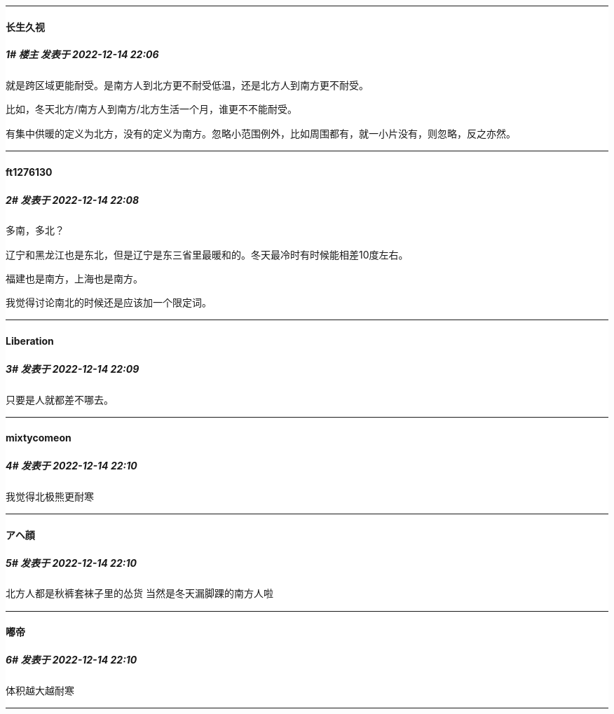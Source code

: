 

*****

####  长生久视  
##### 1#       楼主       发表于 2022-12-14 22:06

就是跨区域更能耐受。是南方人到北方更不耐受低温，还是北方人到南方更不耐受。

比如，冬天北方/南方人到南方/北方生活一个月，谁更不不能耐受。

有集中供暖的定义为北方，没有的定义为南方。忽略小范围例外，比如周围都有，就一小片没有，则忽略，反之亦然。

*****

####  ft1276130  
##### 2#       发表于 2022-12-14 22:08

多南，多北？

辽宁和黑龙江也是东北，但是辽宁是东三省里最暖和的。冬天最冷时有时候能相差10度左右。

福建也是南方，上海也是南方。

我觉得讨论南北的时候还是应该加一个限定词。

*****

####  Liberation  
##### 3#       发表于 2022-12-14 22:09

只要是人就都差不哪去。

*****

####  mixtycomeon  
##### 4#       发表于 2022-12-14 22:10

我觉得北极熊更耐寒

*****

####  アヘ顔  
##### 5#       发表于 2022-12-14 22:10

北方人都是秋裤套袜子里的怂货
当然是冬天漏脚踝的南方人啦

*****

####  嘟帝  
##### 6#       发表于 2022-12-14 22:10

体积越大越耐寒

*****
